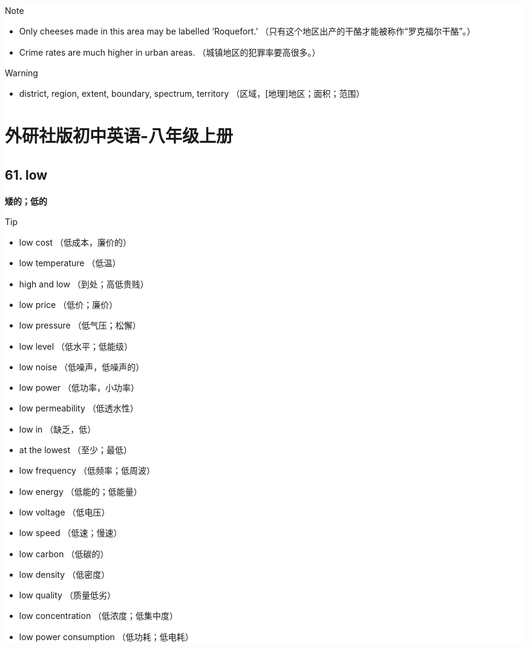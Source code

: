 > [!NOTE]
>
> - Only cheeses made in this area may be labelled ‘Roquefort.’ （只有这个地区出产的干酪才能被称作“罗克福尔干酪”。）
>
> - Crime rates are much higher in urban areas. （城镇地区的犯罪率要高很多。）
>

> [!WARNING]
>
> - district, region, extent, boundary, spectrum, territory （区域，[地理]地区；面积；范围）
>

# 外研社版初中英语-八年级上册

## 61. low

**矮的；低的**

> [!TIP]
>
> - low cost （低成本，廉价的）
>
> - low temperature （低温）
>
> - high and low （到处；高低贵贱）
>
> - low price （低价；廉价）
>
> - low pressure （低气压；松懈）
>
> - low level （低水平；低能级）
>
> - low noise （低噪声，低噪声的）
>
> - low power （低功率，小功率）
>
> - low permeability （低透水性）
>
> - low in （缺乏，低）
>
> - at the lowest （至少；最低）
>
> - low frequency （低频率；低周波）
>
> - low energy （低能的；低能量）
>
> - low voltage （低电压）
>
> - low speed （低速；慢速）
>
> - low carbon （低碳的）
>
> - low density （低密度）
>
> - low quality （质量低劣）
>
> - low concentration （低浓度；低集中度）
>
> - low power consumption （低功耗；低电耗）
>
